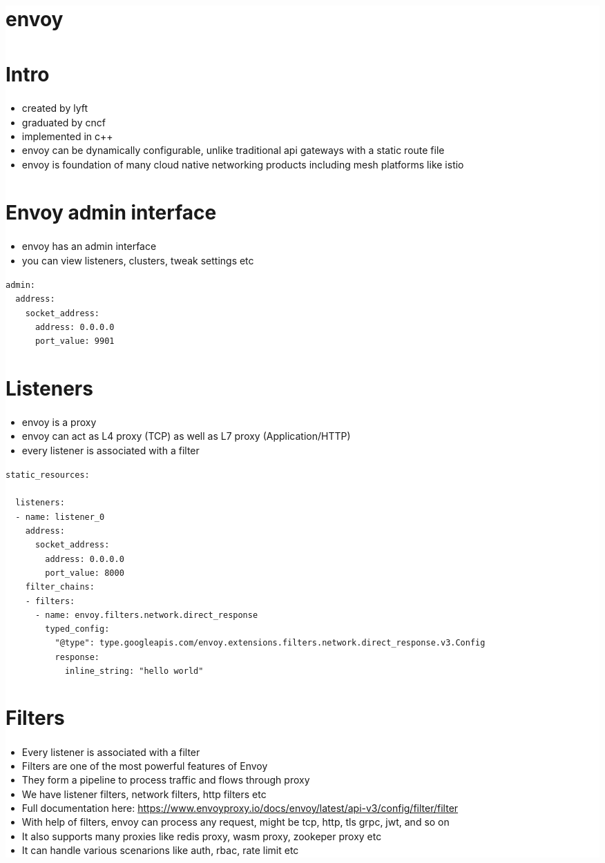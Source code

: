 envoy
=====

# Intro

- created by lyft
- graduated by cncf
- implemented in c++
- envoy can be dynamically configurable, unlike traditional api gateways with a static route file
- envoy is foundation of many cloud native networking products including mesh platforms like istio

# Envoy admin interface

- envoy has an admin interface
- you can view listeners, clusters, tweak settings etc

```
admin:
  address:
    socket_address:
      address: 0.0.0.0
      port_value: 9901
```

# Listeners

- envoy is a proxy
- envoy can act as L4 proxy (TCP) as well as L7 proxy (Application/HTTP)
- every listener is associated with a filter

```
static_resources:

  listeners:
  - name: listener_0
    address:
      socket_address:
        address: 0.0.0.0
        port_value: 8000
    filter_chains:
    - filters:
      - name: envoy.filters.network.direct_response
        typed_config:
          "@type": type.googleapis.com/envoy.extensions.filters.network.direct_response.v3.Config
          response:
            inline_string: "hello world"
```

# Filters
- Every listener is associated with a filter
- Filters are one of the most powerful features of Envoy
- They form a pipeline to process traffic and flows through proxy
- We have listener filters, network filters, http filters etc
- Full documentation here: https://www.envoyproxy.io/docs/envoy/latest/api-v3/config/filter/filter
- With help of filters, envoy can process any request, might be tcp, http, tls grpc, jwt, and so on
- It also supports many proxies like redis proxy, wasm proxy, zookeper proxy etc
- It can handle various scenarions like auth, rbac, rate limit etc
